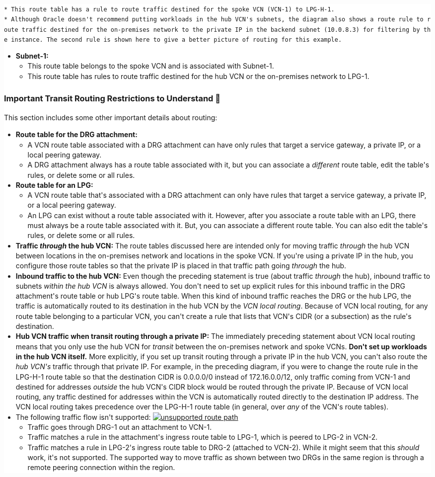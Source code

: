     * This route table has a rule to route traffic destined for the spoke VCN (VCN-1) to LPG-H-1. 
    * Although Oracle doesn't recommend putting workloads in the hub VCN's subnets, the diagram also shows a route rule to route traffic destined for the on-premises network to the private IP in the backend subnet (10.0.8.3) for filtering by the instance. The second rule is shown here to give a better picture of routing for this example.
  * **Subnet-1:**
    * This route table belongs to the spoke VCN and is associated with Subnet-1. 
    * This route table has rules to route traffic destined for the hub VCN or the on-premises network to LPG-1.


### Important Transit Routing Restrictions to Understand 🔗 
This section includes some other important details about routing:
  * **Route table for the DRG attachment:**
    * A VCN route table associated with a DRG attachment can have only rules that target a service gateway, a private IP, or a local peering gateway. 
    * A DRG attachment always has a route table associated with it, but you can associate a _different_ route table, edit the table's rules, or delete some or all rules. 
  * **Route table for an LPG:**
    * A VCN route table that's associated with a DRG attachment can only have rules that target a service gateway, a private IP, or a local peering gateway.
    * An LPG can exist without a route table associated with it. However, after you associate a route table with an LPG, there must always be a route table associated with it. But, you can associate a different route table. You can also edit the table's rules, or delete some or all rules.
  * **Traffic _through_ the hub VCN:** The route tables discussed here are intended only for moving traffic _through_ the hub VCN between locations in the on-premises network and locations in the spoke VCN. If you're using a private IP in the hub, you configure those route tables so that the private IP is placed in that traffic path going _through_ the hub. 
  * **Inbound traffic to the hub VCN:** Even though the preceding statement is true (about traffic _through_ the hub), inbound traffic to subnets _within the hub VCN_ is always allowed. You don't need to set up explicit rules for this inbound traffic in the DRG attachment's route table or hub LPG's route table. When this kind of inbound traffic reaches the DRG or the hub LPG, the traffic is automatically routed to its destination in the hub VCN by the _VCN local routing_. Because of VCN local routing, for any route table belonging to a particular VCN, you can't create a rule that lists that VCN's CIDR (or a subsection) as the rule's destination.
  * **Hub VCN traffic when transit routing through a private IP:** The immediately preceding statement about VCN local routing means that you only use the hub VCN for _transit_ between the on-premises network and spoke VCNs. **Don't set up workloads in the hub VCN itself.** More explicitly, if you set up transit routing through a private IP in the hub VCN, you can't also route the _hub VCN's_ traffic through that private IP. For example, in the preceding diagram, if you were to change the route rule in the LPG-H-1 route table so that the destination CIDR is 0.0.0.0/0 instead of 172.16.0.0/12, only traffic coming from VCN-1 and destined for addresses _outside_ the hub VCN's CIDR block would be routed through the private IP. Because of VCN local routing, any traffic destined for addresses within the VCN is automatically routed directly to the destination IP address. The VCN local routing takes precedence over the LPG-H-1 route table (in general, over _any_ of the VCN's route tables). 
  * The following traffic flow isn't supported:
[![unsupported route path](https://docs.oracle.com/en-us/iaas/Content/Network/Images/network_transit_unsupported.svg)](https://docs.oracle.com/en-us/iaas/Content/Network/Images/network_transit_unsupported.svg)
    * Traffic goes through DRG-1 out an attachment to VCN-1.
    * Traffic matches a rule in the attachment's ingress route table to LPG-1, which is peered to LPG-2 in VCN-2.
    * Traffic matches a rule in LPG-2's ingress route table to DRG-2 (attached to VCN-2).
While it might seem that this _should_ work, it's not supported. The supported way to move traffic as shown between two DRGs in the same region is through a remote peering connection within the region.
